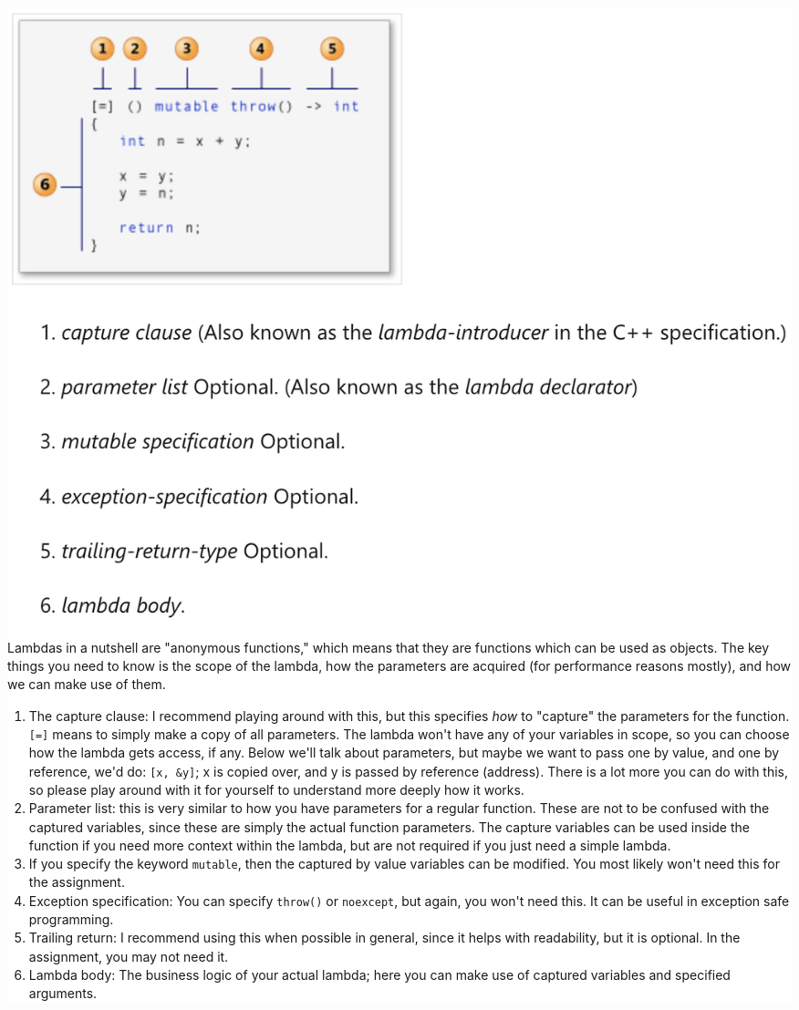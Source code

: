 ![lambda image from microsoft](assets/lambda.png)

Lambdas in a nutshell are "anonymous functions," which means that they are functions which can be used as objects. The key things you need to know is the scope of the lambda, how the parameters are acquired (for performance reasons mostly), and how we can make use of them.

1. The capture clause: I recommend playing around with this, but this specifies *how* to "capture" the parameters for the function. `[=]` means to simply make a copy of all parameters. The lambda won't have any of your variables in scope, so you can choose how the lambda gets access, if any. Below we'll talk about parameters, but maybe we want to pass one by value, and one by reference, we'd do: `[x, &y]`; x is copied over, and y is passed by reference (address). There is a lot more you can do with this, so please play around with it for yourself to understand more deeply how it works.
2. Parameter list: this is very similar to how you have parameters for a regular function. These are not to be confused with the captured variables, since these are simply the actual function parameters. The capture variables can be used inside the function if you need more context within the lambda, but are not required if you just need a simple lambda.
3. If you specify the keyword `mutable`, then the captured by value variables can be modified. You most likely won't need this for the assignment.
4. Exception specification: You can specify `throw()` or `noexcept`, but again, you won't need this. It can be useful in exception safe programming.
5. Trailing return: I recommend using this when possible in general, since it helps with readability, but it is optional. In the assignment, you may not need it.
6. Lambda body: The business logic of your actual lambda; here you can make use of captured variables and specified arguments.
